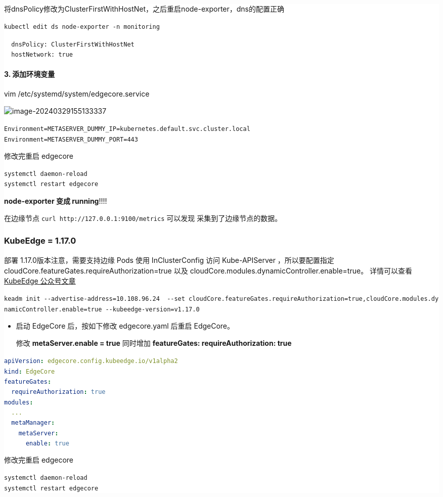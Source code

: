 将dnsPolicy修改为ClusterFirstWithHostNet，之后重启node-exporter，dns的配置正确

`kubectl edit ds node-exporter -n monitoring`

      dnsPolicy: ClusterFirstWithHostNet
      hostNetwork: true

#### 3. 添加环境变量

vim /etc/systemd/system/edgecore.service

![image-20240329155133337](https://zhuyaguang-1308110266.cos.ap-shanghai.myqcloud.com/img/image-20240329155133337.png)

```
Environment=METASERVER_DUMMY_IP=kubernetes.default.svc.cluster.local
Environment=METASERVER_DUMMY_PORT=443
```

修改完重启 edgecore

```
systemctl daemon-reload
systemctl restart edgecore
```

**node-exporter 变成 running**!!!!

在边缘节点 `curl http://127.0.0.1:9100/metrics`  可以发现 采集到了边缘节点的数据。

### KubeEdge = 1.17.0 

部署 1.17.0版本注意，需要支持边缘 Pods 使用 InClusterConfig 访问 Kube-APIServer ，所以要配置指定 cloudCore.featureGates.requireAuthorization=true 以及 cloudCore.modules.dynamicController.enable=true。 详情可以查看 [KubeEdge 公众号文章](https://mp.weixin.qq.com/s/Dw2IKRDvOWH52xTOStI7dg)

```shell
keadm init --advertise-address=10.108.96.24  --set cloudCore.featureGates.requireAuthorization=true,cloudCore.modules.dynamicController.enable=true --kubeedge-version=v1.17.0
```

- 启动 EdgeCore 后，按如下修改 edgecore.yaml 后重启 EdgeCore。

  修改  **metaServer.enable = true** 同时增加  **featureGates: requireAuthorization: true**

```yaml
apiVersion: edgecore.config.kubeedge.io/v1alpha2
kind: EdgeCore
featureGates:
  requireAuthorization: true
modules:
  ...
  metaManager:
    metaServer:
      enable: true
```

修改完重启 edgecore

```
systemctl daemon-reload
systemctl restart edgecore
```
